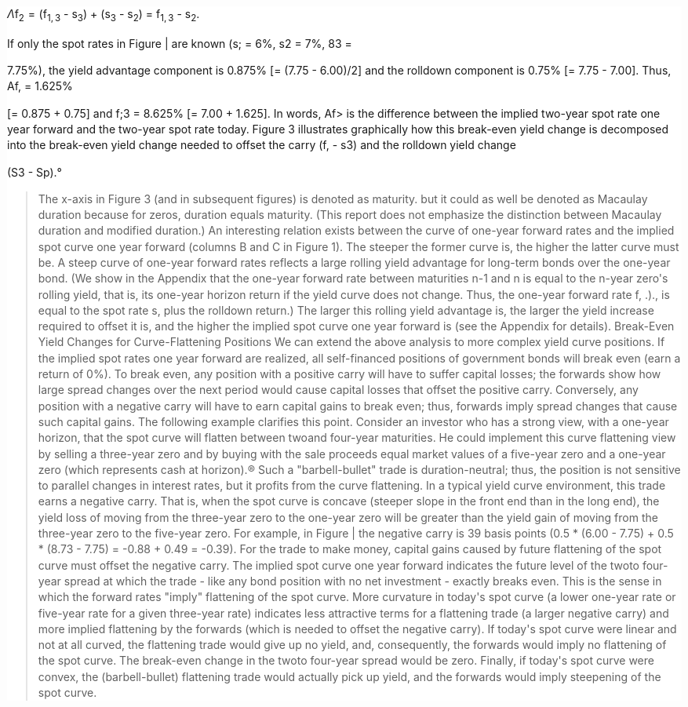 $\Lambda$f${}_{2}=($f${}_{1,      3}$ - s${}_{3}$) + (s${}_{3}$ - s${}_{2}$) = f${}_{1,      3}$ - s${}_{2}$.

If only the spot rates in Figure | are known (s; = 6%,  s2 = 7%,  83 =

7.75%),  the yield advantage component is 0.875% [= (7.75 - 6.00)/2] and the rolldown component is 0.75% [= 7.75 - 7.00]. Thus,  Af,  = 1.625%

[= 0.875 + 0.75] and f;3 = 8.625% [= 7.00 + 1.625]. In words,  Af> is the difference between the implied two-year spot rate one year forward and the two-year spot rate today. Figure 3 illustrates graphically how this break-even yield change is decomposed into the break-even yield change needed to offset the carry (f,  - s3) and the rolldown yield change

(S3 - Sp).°

> The x-axis in Figure 3 (and in subsequent figures) is denoted as maturity. but it could as well be denoted as Macaulay duration because for zeros,  duration equals maturity. (This report does not emphasize the distinction between Macaulay duration and modified duration.)
An interesting relation exists between the curve of one-year forward rates and the implied spot curve one year forward (columns B and C in Figure
1). The steeper the former curve is,  the higher the latter curve must be. A
steep curve of one-year forward rates reflects a large rolling yield advantage for long-term bonds over the one-year bond. (We show in the Appendix that the one-year forward rate between maturities n-1 and n is equal to the n-year zero's rolling yield,  that is,  its one-year horizon return if the yield curve does not change. Thus,  the one-year forward rate f,  .).,  is equal to the spot rate s,  plus the rolldown return.) The larger this rolling yield advantage is,  the larger the yield increase required to offset it is,  and the higher the implied spot curve one year forward is (see the Appendix for details).
Break-Even Yield Changes for Curve-Flattening Positions We can extend the above analysis to more complex yield curve positions.
If the implied spot rates one year forward are realized,  all self-financed positions of government bonds will break even (earn a return of 0%). To break even,  any position with a positive carry will have to suffer capital losses; the forwards show how large spread changes over the next period would cause capital losses that offset the positive carry. Conversely,  any position with a negative carry will have to earn capital gains to break even; thus,  forwards imply spread changes that cause such capital gains. The following example clarifies this point.
Consider an investor who has a strong view,  with a one-year horizon,  that the spot curve will flatten between twoand four-year maturities. He could implement this curve flattening view by selling a three-year zero and by buying with the sale proceeds equal market values of a five-year zero and a one-year zero (which represents cash at horizon).® Such a "barbell-bullet"
trade is duration-neutral; thus,  the position is not sensitive to parallel changes in interest rates,  but it profits from the curve flattening. In a typical yield curve environment,  this trade earns a negative carry. That is,  when the spot curve is concave (steeper slope in the front end than in the long end),  the yield loss of moving from the three-year zero to the one-year zero will be greater than the yield gain of moving from the three-year zero to the five-year zero. For example,  in Figure | the negative carry is 39 basis points (0.5 * (6.00 - 7.75) + 0.5 * (8.73 - 7.75) = -0.88 +
0.49 = -0.39). For the trade to make money,  capital gains caused by future flattening of the spot curve must offset the negative carry.
The implied spot curve one year forward indicates the future level of the twoto four-year spread at which the trade - like any bond position with no net investment - exactly breaks even. This is the sense in which the forward rates "imply" flattening of the spot curve. More curvature in today's spot curve (a lower one-year rate or five-year rate for a given three-year rate) indicates less attractive terms for a flattening trade (a larger negative carry) and more implied flattening by the forwards
(which is needed to offset the negative carry). If today's spot curve were linear and not at all curved,  the flattening trade would give up no yield,  and,  consequently,  the forwards would imply no flattening of the spot curve. The break-even change in the twoto four-year spread would be zero. Finally,  if today's spot curve were convex,  the (barbell-bullet)
flattening trade would actually pick up yield,  and the forwards would imply steepening of the spot curve.